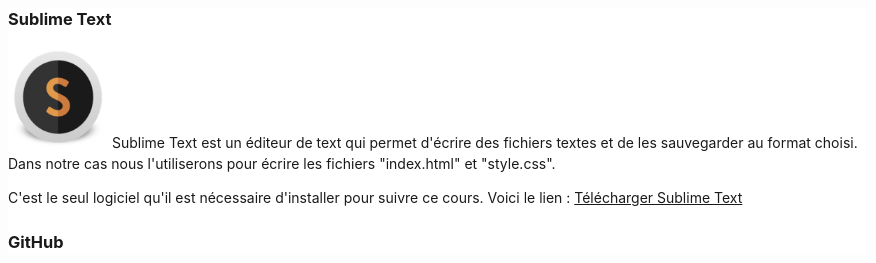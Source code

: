### Sublime Text

<img src="readme-images/st-logo.png" alt="st-logo" width="100px">
Sublime Text est un éditeur de text qui permet d'écrire des fichiers textes et de les sauvegarder au format choisi. Dans notre cas nous l'utiliserons pour écrire les fichiers "index.html" et "style.css".

C'est le seul logiciel qu'il est nécessaire d'installer pour suivre ce cours. Voici le lien :
<a href="https://www.sublimetext.com/3" target="_blanck">Télécharger Sublime Text</a>

### GitHub
